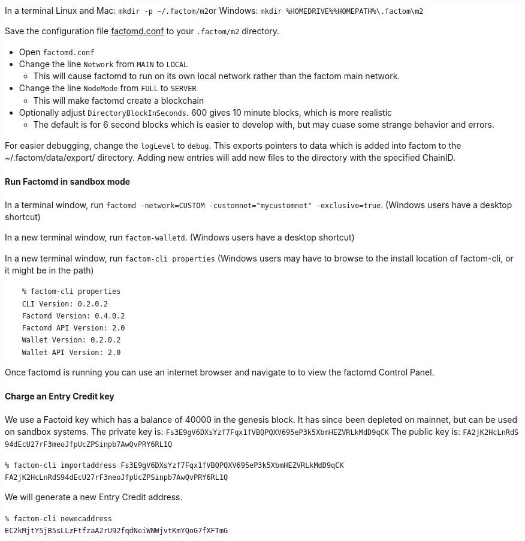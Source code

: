 In a terminal Linux and Mac: `mkdir -p ~/.factom/m2`or Windows: `mkdir %HOMEDRIVE%%HOMEPATH%\.factom\m2`

Save the configuration file [factomd.conf](https://raw.githubusercontent.com/FactomProject/factomd/master/factomd.conf) to your `.factom/m2` directory.

* Open `factomd.conf`
* Change the line `Network` from `MAIN` to `LOCAL`
	* This will cause factomd to run on its own local network rather than the factom main network.
* Change the line `NodeMode` from `FULL` to `SERVER`
  * This will make factomd create a blockchain
* Optionally adjust `DirectoryBlockInSeconds`.  600 gives 10 minute blocks, which is more realistic
  * The default is for 6 second blocks which is easier to develop with, but may cuase some strange behavior and errors.

For easier debugging, change the `logLevel` to  `debug`.  This exports pointers to data which is added into factom to the ~/.factom/data/export/ directory.  Adding new entries will add new files to the directory with the specified ChainID.

#### Run Factomd in sandbox mode

In a terminal window, run `factomd -network=CUSTOM -customnet="mycustomnet" -exclusive=true`. (Windows users have a desktop shortcut)

In a new terminal window, run `factom-walletd`. (Windows users have a desktop shortcut)

In a new terminal window, run `factom-cli properties` (Windows users may have to browse to the install location of factom-cli, or it might be in the path)

```
	% factom-cli properties
	CLI Version: 0.2.0.2
	Factomd Version: 0.4.0.2
	Factomd API Version: 2.0
	Wallet Version: 0.2.0.2
	Wallet API Version: 2.0
```

Once factomd is running you can use an internet browser and navigate to [](http://localhost:8090) to view the factomd Control Panel.

#### Charge an Entry Credit key

We use a Factoid key which has a balance of 40000 in the genesis block. It has since been depleted on mainnet, but can be used on sandbox systems.
The private key is: `Fs3E9gV6DXsYzf7Fqx1fVBQPQXV695eP3k5XbmHEZVRLkMdD9qCK`
The public key is: `FA2jK2HcLnRdS94dEcU27rF3meoJfpUcZPSinpb7AwQvPRY6RL1Q`

```
% factom-cli importaddress Fs3E9gV6DXsYzf7Fqx1fVBQPQXV695eP3k5XbmHEZVRLkMdD9qCK
FA2jK2HcLnRdS94dEcU27rF3meoJfpUcZPSinpb7AwQvPRY6RL1Q
```

We will generate a new Entry Credit address.

```
% factom-cli newecaddress
EC2kMjtY5jB5sLLzFtfzaA2rU92fqdNeiWNWjvtKmYQoG7fXFTmG
```
